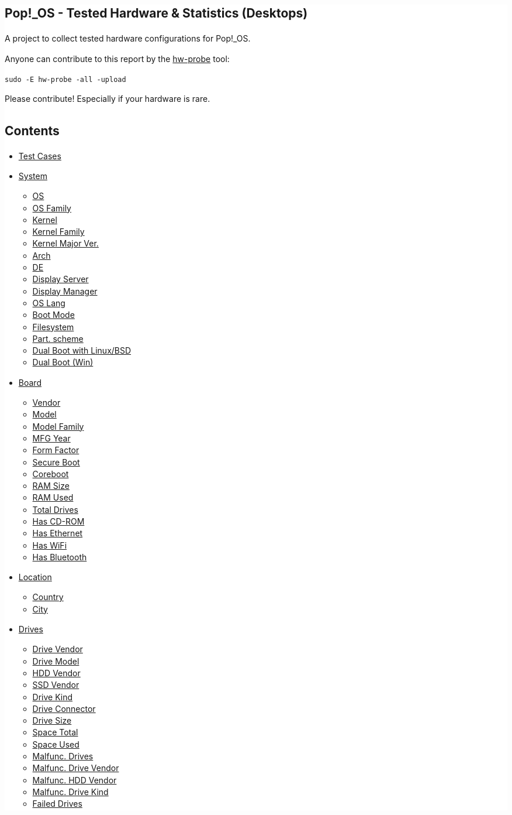 Pop!_OS - Tested Hardware & Statistics (Desktops)
-------------------------------------------------

A project to collect tested hardware configurations for Pop!_OS.

Anyone can contribute to this report by the [hw-probe](https://github.com/linuxhw/hw-probe) tool:

    sudo -E hw-probe -all -upload

Please contribute! Especially if your hardware is rare.

Contents
--------

* [ Test Cases ](#test-cases)

* [ System ](#system)
  - [ OS                       ](#os)
  - [ OS Family                ](#os-family)
  - [ Kernel                   ](#kernel)
  - [ Kernel Family            ](#kernel-family)
  - [ Kernel Major Ver.        ](#kernel-major-ver)
  - [ Arch                     ](#arch)
  - [ DE                       ](#de)
  - [ Display Server           ](#display-server)
  - [ Display Manager          ](#display-manager)
  - [ OS Lang                  ](#os-lang)
  - [ Boot Mode                ](#boot-mode)
  - [ Filesystem               ](#filesystem)
  - [ Part. scheme             ](#part-scheme)
  - [ Dual Boot with Linux/BSD ](#dual-boot-with-linuxbsd)
  - [ Dual Boot (Win)          ](#dual-boot-win)

* [ Board ](#board)
  - [ Vendor                   ](#vendor)
  - [ Model                    ](#model)
  - [ Model Family             ](#model-family)
  - [ MFG Year                 ](#mfg-year)
  - [ Form Factor              ](#form-factor)
  - [ Secure Boot              ](#secure-boot)
  - [ Coreboot                 ](#coreboot)
  - [ RAM Size                 ](#ram-size)
  - [ RAM Used                 ](#ram-used)
  - [ Total Drives             ](#total-drives)
  - [ Has CD-ROM               ](#has-cd-rom)
  - [ Has Ethernet             ](#has-ethernet)
  - [ Has WiFi                 ](#has-wifi)
  - [ Has Bluetooth            ](#has-bluetooth)

* [ Location ](#location)
  - [ Country                  ](#country)
  - [ City                     ](#city)

* [ Drives ](#drives)
  - [ Drive Vendor             ](#drive-vendor)
  - [ Drive Model              ](#drive-model)
  - [ HDD Vendor               ](#hdd-vendor)
  - [ SSD Vendor               ](#ssd-vendor)
  - [ Drive Kind               ](#drive-kind)
  - [ Drive Connector          ](#drive-connector)
  - [ Drive Size               ](#drive-size)
  - [ Space Total              ](#space-total)
  - [ Space Used               ](#space-used)
  - [ Malfunc. Drives          ](#malfunc-drives)
  - [ Malfunc. Drive Vendor    ](#malfunc-drive-vendor)
  - [ Malfunc. HDD Vendor      ](#malfunc-hdd-vendor)
  - [ Malfunc. Drive Kind      ](#malfunc-drive-kind)
  - [ Failed Drives            ](#failed-drives)